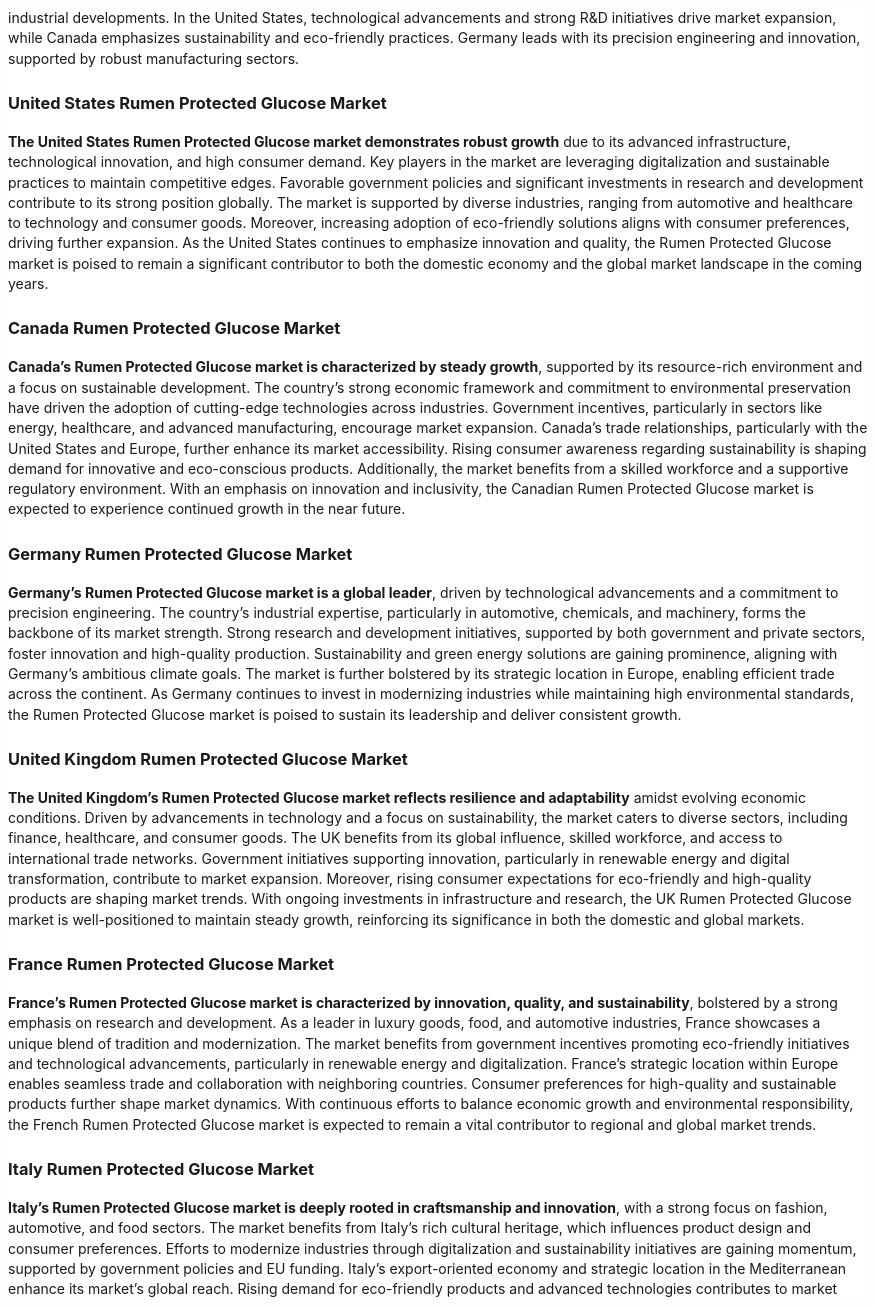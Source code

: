 industrial developments. In the United States, technological advancements and strong R&amp;D initiatives drive market expansion, while Canada emphasizes sustainability and eco-friendly practices. Germany leads with its precision engineering and innovation, supported by robust manufacturing sectors.</span></em></p></blockquote><h3><strong>United States Rumen Protected Glucose Market</strong></h3><p><strong>The United States Rumen Protected Glucose market demonstrates robust growth</strong> due to its advanced infrastructure, technological innovation, and high consumer demand. Key players in the market are leveraging digitalization and sustainable practices to maintain competitive edges. Favorable government policies and significant investments in research and development contribute to its strong position globally. The market is supported by diverse industries, ranging from automotive and healthcare to technology and consumer goods. Moreover, increasing adoption of eco-friendly solutions aligns with consumer preferences, driving further expansion. As the United States continues to emphasize innovation and quality, the Rumen Protected Glucose market is poised to remain a significant contributor to both the domestic economy and the global market landscape in the coming years.</p><h3><strong>Canada Rumen Protected Glucose Market</strong></h3><p><strong>Canada&rsquo;s Rumen Protected Glucose market is characterized by steady growth</strong>, supported by its resource-rich environment and a focus on sustainable development. The country&rsquo;s strong economic framework and commitment to environmental preservation have driven the adoption of cutting-edge technologies across industries. Government incentives, particularly in sectors like energy, healthcare, and advanced manufacturing, encourage market expansion. Canada&rsquo;s trade relationships, particularly with the United States and Europe, further enhance its market accessibility. Rising consumer awareness regarding sustainability is shaping demand for innovative and eco-conscious products. Additionally, the market benefits from a skilled workforce and a supportive regulatory environment. With an emphasis on innovation and inclusivity, the Canadian Rumen Protected Glucose market is expected to experience continued growth in the near future.</p><h3><strong>Germany Rumen Protected Glucose Market</strong></h3><p><strong>Germany&rsquo;s Rumen Protected Glucose market is a global leader</strong>, driven by technological advancements and a commitment to precision engineering. The country&rsquo;s industrial expertise, particularly in automotive, chemicals, and machinery, forms the backbone of its market strength. Strong research and development initiatives, supported by both government and private sectors, foster innovation and high-quality production. Sustainability and green energy solutions are gaining prominence, aligning with Germany&rsquo;s ambitious climate goals. The market is further bolstered by its strategic location in Europe, enabling efficient trade across the continent. As Germany continues to invest in modernizing industries while maintaining high environmental standards, the Rumen Protected Glucose market is poised to sustain its leadership and deliver consistent growth.</p><h3><strong>United Kingdom Rumen Protected Glucose Market</strong></h3><p><strong>The United Kingdom&rsquo;s Rumen Protected Glucose market reflects resilience and adaptability</strong> amidst evolving economic conditions. Driven by advancements in technology and a focus on sustainability, the market caters to diverse sectors, including finance, healthcare, and consumer goods. The UK benefits from its global influence, skilled workforce, and access to international trade networks. Government initiatives supporting innovation, particularly in renewable energy and digital transformation, contribute to market expansion. Moreover, rising consumer expectations for eco-friendly and high-quality products are shaping market trends. With ongoing investments in infrastructure and research, the UK Rumen Protected Glucose market is well-positioned to maintain steady growth, reinforcing its significance in both the domestic and global markets.</p><h3><strong>France Rumen Protected Glucose Market</strong></h3><p><strong>France&rsquo;s Rumen Protected Glucose market is characterized by innovation, quality, and sustainability</strong>, bolstered by a strong emphasis on research and development. As a leader in luxury goods, food, and automotive industries, France showcases a unique blend of tradition and modernization. The market benefits from government incentives promoting eco-friendly initiatives and technological advancements, particularly in renewable energy and digitalization. France&rsquo;s strategic location within Europe enables seamless trade and collaboration with neighboring countries. Consumer preferences for high-quality and sustainable products further shape market dynamics. With continuous efforts to balance economic growth and environmental responsibility, the French Rumen Protected Glucose market is expected to remain a vital contributor to regional and global market trends.</p><h3><strong>Italy Rumen Protected Glucose Market</strong></h3><p><strong>Italy&rsquo;s Rumen Protected Glucose market is deeply rooted in craftsmanship and innovation</strong>, with a strong focus on fashion, automotive, and food sectors. The market benefits from Italy&rsquo;s rich cultural heritage, which influences product design and consumer preferences. Efforts to modernize industries through digitalization and sustainability initiatives are gaining momentum, supported by government policies and EU funding. Italy&rsquo;s export-oriented economy and strategic location in the Mediterranean enhance its market&rsquo;s global reach. Rising demand for eco-friendly products and advanced technologies contributes to market